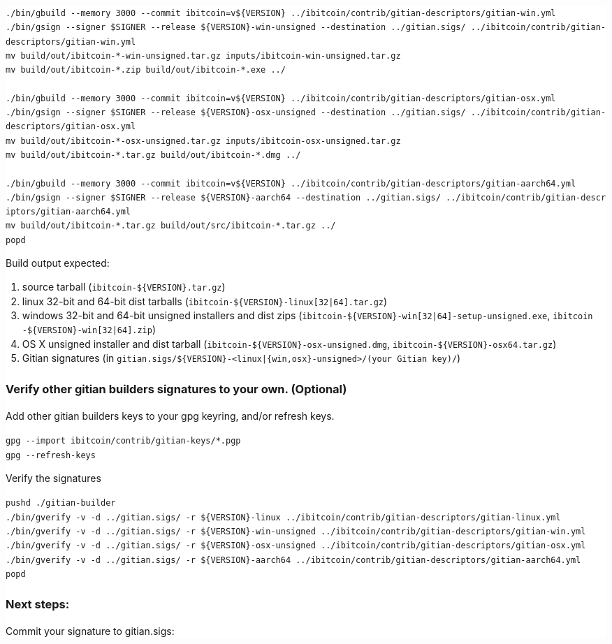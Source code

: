     ./bin/gbuild --memory 3000 --commit ibitcoin=v${VERSION} ../ibitcoin/contrib/gitian-descriptors/gitian-win.yml
    ./bin/gsign --signer $SIGNER --release ${VERSION}-win-unsigned --destination ../gitian.sigs/ ../ibitcoin/contrib/gitian-descriptors/gitian-win.yml
    mv build/out/ibitcoin-*-win-unsigned.tar.gz inputs/ibitcoin-win-unsigned.tar.gz
    mv build/out/ibitcoin-*.zip build/out/ibitcoin-*.exe ../

    ./bin/gbuild --memory 3000 --commit ibitcoin=v${VERSION} ../ibitcoin/contrib/gitian-descriptors/gitian-osx.yml
    ./bin/gsign --signer $SIGNER --release ${VERSION}-osx-unsigned --destination ../gitian.sigs/ ../ibitcoin/contrib/gitian-descriptors/gitian-osx.yml
    mv build/out/ibitcoin-*-osx-unsigned.tar.gz inputs/ibitcoin-osx-unsigned.tar.gz
    mv build/out/ibitcoin-*.tar.gz build/out/ibitcoin-*.dmg ../

    ./bin/gbuild --memory 3000 --commit ibitcoin=v${VERSION} ../ibitcoin/contrib/gitian-descriptors/gitian-aarch64.yml
    ./bin/gsign --signer $SIGNER --release ${VERSION}-aarch64 --destination ../gitian.sigs/ ../ibitcoin/contrib/gitian-descriptors/gitian-aarch64.yml
    mv build/out/ibitcoin-*.tar.gz build/out/src/ibitcoin-*.tar.gz ../
    popd

Build output expected:

  1. source tarball (`ibitcoin-${VERSION}.tar.gz`)
  2. linux 32-bit and 64-bit dist tarballs (`ibitcoin-${VERSION}-linux[32|64].tar.gz`)
  3. windows 32-bit and 64-bit unsigned installers and dist zips (`ibitcoin-${VERSION}-win[32|64]-setup-unsigned.exe`, `ibitcoin-${VERSION}-win[32|64].zip`)
  4. OS X unsigned installer and dist tarball (`ibitcoin-${VERSION}-osx-unsigned.dmg`, `ibitcoin-${VERSION}-osx64.tar.gz`)
  5. Gitian signatures (in `gitian.sigs/${VERSION}-<linux|{win,osx}-unsigned>/(your Gitian key)/`)

### Verify other gitian builders signatures to your own. (Optional)

Add other gitian builders keys to your gpg keyring, and/or refresh keys.

    gpg --import ibitcoin/contrib/gitian-keys/*.pgp
    gpg --refresh-keys

Verify the signatures

    pushd ./gitian-builder
    ./bin/gverify -v -d ../gitian.sigs/ -r ${VERSION}-linux ../ibitcoin/contrib/gitian-descriptors/gitian-linux.yml
    ./bin/gverify -v -d ../gitian.sigs/ -r ${VERSION}-win-unsigned ../ibitcoin/contrib/gitian-descriptors/gitian-win.yml
    ./bin/gverify -v -d ../gitian.sigs/ -r ${VERSION}-osx-unsigned ../ibitcoin/contrib/gitian-descriptors/gitian-osx.yml
    ./bin/gverify -v -d ../gitian.sigs/ -r ${VERSION}-aarch64 ../ibitcoin/contrib/gitian-descriptors/gitian-aarch64.yml
    popd

### Next steps:

Commit your signature to gitian.sigs:
